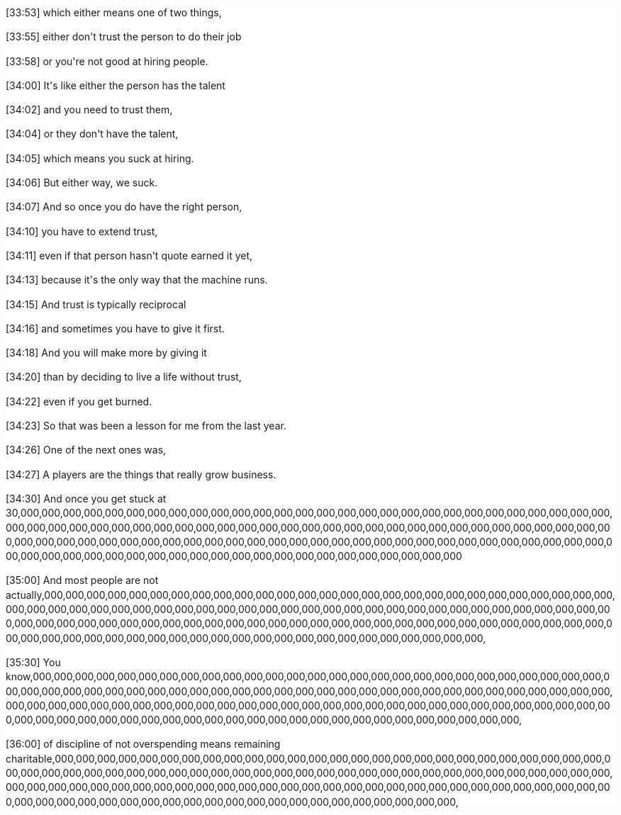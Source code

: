 [33:53] which either means one of two things,

[33:55] either don't trust the person to do their job

[33:58] or you're not good at hiring people.

[34:00] It's like either the person has the talent

[34:02] and you need to trust them,

[34:04] or they don't have the talent,

[34:05] which means you suck at hiring.

[34:06] But either way, we suck.

[34:07] And so once you do have the right person,

[34:10] you have to extend trust,

[34:11] even if that person hasn't quote earned it yet,

[34:13] because it's the only way that the machine runs.

[34:15] And trust is typically reciprocal

[34:16] and sometimes you have to give it first.

[34:18] And you will make more by giving it

[34:20] than by deciding to live a life without trust,

[34:22] even if you get burned.

[34:23] So that was been a lesson for me from the last year.

[34:26] One of the next ones was,

[34:27] A players are the things that really grow business.

[34:30] And once you get stuck at 30,000,000,000,000,000,000,000,000,000,000,000,000,000,000,000,000,000,000,000,000,000,000,000,000,000,000,000,000,000,000,000,000,000,000,000,000,000,000,000,000,000,000,000,000,000,000,000,000,000,000,000,000,000,000,000,000,000,000,000,000,000,000,000,000,000,000,000,000,000,000,000,000,000,000,000,000,000,000,000,000,000,000,000,000,000,000,000,000,000,000,000,000,000,000,000,000,000,000,000,000,000,000,000,000,000,000,000

[35:00] And most people are not actually,000,000,000,000,000,000,000,000,000,000,000,000,000,000,000,000,000,000,000,000,000,000,000,000,000,000,000,000,000,000,000,000,000,000,000,000,000,000,000,000,000,000,000,000,000,000,000,000,000,000,000,000,000,000,000,000,000,000,000,000,000,000,000,000,000,000,000,000,000,000,000,000,000,000,000,000,000,000,000,000,000,000,000,000,000,000,000,000,000,000,000,000,000,000,000,000,000,000,000,000,000,000,000,000,000,000,000,

[35:30] You know,000,000,000,000,000,000,000,000,000,000,000,000,000,000,000,000,000,000,000,000,000,000,000,000,000,000,000,000,000,000,000,000,000,000,000,000,000,000,000,000,000,000,000,000,000,000,000,000,000,000,000,000,000,000,000,000,000,000,000,000,000,000,000,000,000,000,000,000,000,000,000,000,000,000,000,000,000,000,000,000,000,000,000,000,000,000,000,000,000,000,000,000,000,000,000,000,000,000,000,000,000,000,000,000,000,000,000,000,000,

[36:00] of discipline of not overspending means remaining charitable,000,000,000,000,000,000,000,000,000,000,000,000,000,000,000,000,000,000,000,000,000,000,000,000,000,000,000,000,000,000,000,000,000,000,000,000,000,000,000,000,000,000,000,000,000,000,000,000,000,000,000,000,000,000,000,000,000,000,000,000,000,000,000,000,000,000,000,000,000,000,000,000,000,000,000,000,000,000,000,000,000,000,000,000,000,000,000,000,000,000,000,000,000,000,000,000,000,000,000,000,000,000,000,000,000,

